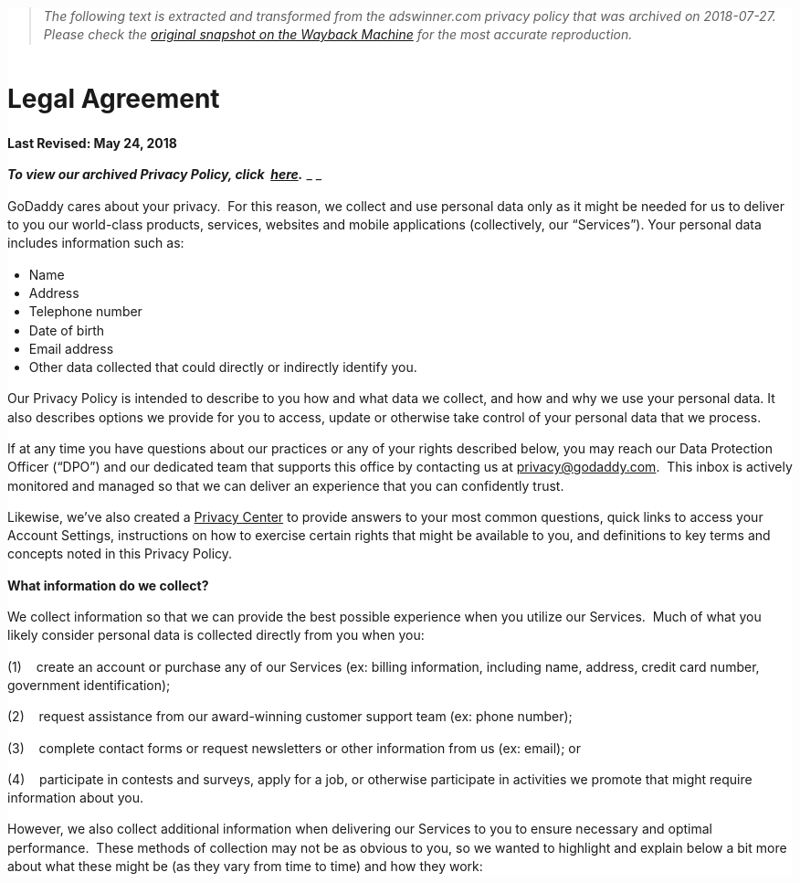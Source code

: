 > *The following text is extracted and transformed from the adswinner.com privacy policy that was archived on 2018-07-27. Please check the [original snapshot on the Wayback Machine](https://web.archive.org/web/20180727164756id_/https%3A//www.godaddy.com/agreements/showdoc.aspx%3Fpageid%3DPRIVACY) for the most accurate reproduction.*

# Legal Agreement

**Last Revised: May 24, 2018**

_**To view our archived Privacy Policy, click  [here](http://www.godaddy.com/agreements/ShowDoc.aspx?pageid=27895).**_ _ _  

GoDaddy cares about your privacy.  For this reason, we collect and use personal data only as it might be needed for us to deliver to you our world-class products, services, websites and mobile applications (collectively, our “Services”). Your personal data includes information such as:

  * Name
  * Address
  * Telephone number
  * Date of birth
  * Email address
  * Other data collected that could directly or indirectly identify you.



Our Privacy Policy is intended to describe to you how and what data we collect, and how and why we use your personal data. It also describes options we provide for you to access, update or otherwise take control of your personal data that we process.  

If at any time you have questions about our practices or any of your rights described below, you may reach our Data Protection Officer (“DPO”) and our dedicated team that supports this office by contacting us at [privacy@godaddy.com](mailto:privacy@godaddy.com).  This inbox is actively monitored and managed so that we can deliver an experience that you can confidently trust.  

Likewise, we’ve also created a [Privacy Center](http://www.godaddy.com/help/privacy-center-27875?prog_id=GoDaddy) to provide answers to your most common questions, quick links to access your Account Settings, instructions on how to exercise certain rights that might be available to you, and definitions to key terms and concepts noted in this Privacy Policy. 

**What information do we collect?**

We collect information so that we can provide the best possible experience when you utilize our Services.  Much of what you likely consider personal data is collected directly from you when you:

(1)    create an account or purchase any of our Services (ex: billing information, including name, address, credit card number, government identification);

(2)    request assistance from our award-winning customer support team (ex: phone number); 

(3)    complete contact forms or request newsletters or other information from us (ex: email); or

(4)    participate in contests and surveys, apply for a job, or otherwise participate in activities we promote that might require information about you.   

However, we also collect additional information when delivering our Services to you to ensure necessary and optimal performance.  These methods of collection may not be as obvious to you, so we wanted to highlight and explain below a bit more about what these might be (as they vary from time to time) and how they work:
